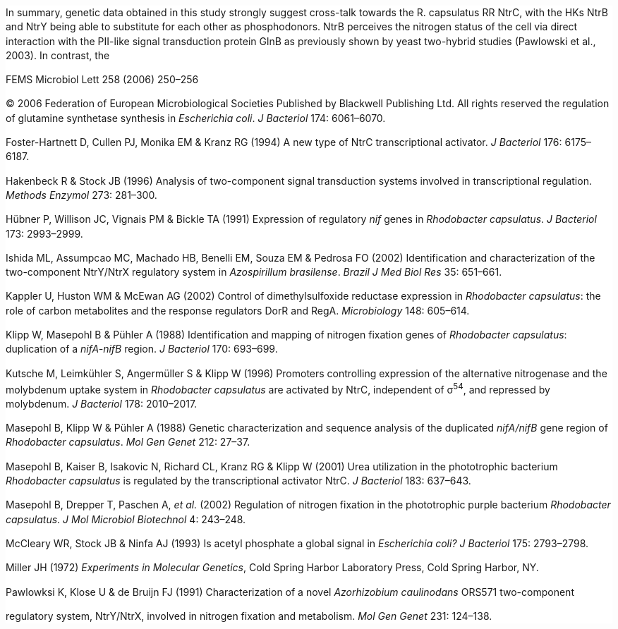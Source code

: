 In summary, genetic data obtained in this study strongly suggest cross-talk towards the R. capsulatus RR NtrC, with the HKs NtrB and NtrY being able to substitute for each other as phosphodonors. NtrB perceives the nitrogen status of the cell via direct interaction with the PII-like signal transduction protein GlnB as previously shown by yeast two-hybrid studies (Pawlowski et al., 2003). In contrast, the

FEMS Microbiol Lett 258 (2006) 250–256

© 2006 Federation of European Microbiological Societies Published by Blackwell Publishing Ltd. All rights reserved
the regulation of glutamine synthetase synthesis in *Escherichia coli*. *J Bacteriol* 174: 6061–6070.

Foster-Hartnett D, Cullen PJ, Monika EM & Kranz RG (1994) A new type of NtrC transcriptional activator. *J Bacteriol* 176: 6175–6187.

Hakenbeck R & Stock JB (1996) Analysis of two-component signal transduction systems involved in transcriptional regulation. *Methods Enzymol* 273: 281–300.

Hübner P, Willison JC, Vignais PM & Bickle TA (1991) Expression of regulatory *nif* genes in *Rhodobacter capsulatus*. *J Bacteriol* 173: 2993–2999.

Ishida ML, Assumpcao MC, Machado HB, Benelli EM, Souza EM & Pedrosa FO (2002) Identification and characterization of the two-component NtrY/NtrX regulatory system in *Azospirillum brasilense*. *Brazil J Med Biol Res* 35: 651–661.

Kappler U, Huston WM & McEwan AG (2002) Control of dimethylsulfoxide reductase expression in *Rhodobacter capsulatus*: the role of carbon metabolites and the response regulators DorR and RegA. *Microbiology* 148: 605–614.

Klipp W, Masepohl B & Pühler A (1988) Identification and mapping of nitrogen fixation genes of *Rhodobacter capsulatus*: duplication of a *nifA-nifB* region. *J Bacteriol* 170: 693–699.

Kutsche M, Leimkühler S, Angermüller S & Klipp W (1996) Promoters controlling expression of the alternative nitrogenase and the molybdenum uptake system in *Rhodobacter capsulatus* are activated by NtrC, independent of σ<sup>54</sup>, and repressed by molybdenum. *J Bacteriol* 178: 2010–2017.

Masepohl B, Klipp W & Pühler A (1988) Genetic characterization and sequence analysis of the duplicated *nifA/nifB* gene region of *Rhodobacter capsulatus*. *Mol Gen Genet* 212: 27–37.

Masepohl B, Kaiser B, Isakovic N, Richard CL, Kranz RG & Klipp W (2001) Urea utilization in the phototrophic bacterium *Rhodobacter capsulatus* is regulated by the transcriptional activator NtrC. *J Bacteriol* 183: 637–643.

Masepohl B, Drepper T, Paschen A, *et al.* (2002) Regulation of nitrogen fixation in the phototrophic purple bacterium *Rhodobacter capsulatus*. *J Mol Microbiol Biotechnol* 4: 243–248.

McCleary WR, Stock JB & Ninfa AJ (1993) Is acetyl phosphate a global signal in *Escherichia coli? J Bacteriol* 175: 2793–2798.

Miller JH (1972) *Experiments in Molecular Genetics*, Cold Spring Harbor Laboratory Press, Cold Spring Harbor, NY.

Pawlowksi K, Klose U & de Bruijn FJ (1991) Characterization of a novel *Azorhizobium caulinodans* ORS571 two-component

regulatory system, NtrY/NtrX, involved in nitrogen fixation and metabolism. *Mol Gen Genet* 231: 124–138.
